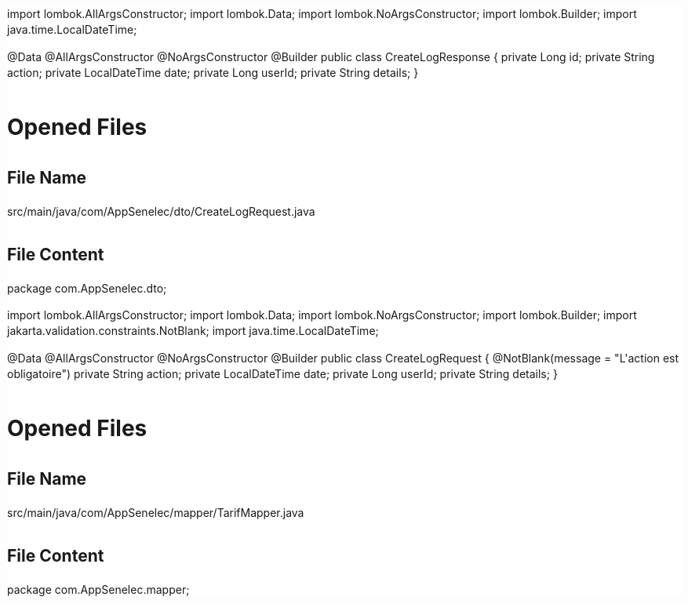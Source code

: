 import lombok.AllArgsConstructor;
import lombok.Data;
import lombok.NoArgsConstructor;
import lombok.Builder;
import java.time.LocalDateTime;

@Data
@AllArgsConstructor
@NoArgsConstructor
@Builder
public class CreateLogResponse {
    private Long id;
    private String action;
    private LocalDateTime date;
    private Long userId;
    private String details;
} 
# Opened Files
## File Name
src/main/java/com/AppSenelec/dto/CreateLogRequest.java
## File Content
package com.AppSenelec.dto;

import lombok.AllArgsConstructor;
import lombok.Data;
import lombok.NoArgsConstructor;
import lombok.Builder;
import jakarta.validation.constraints.NotBlank;
import java.time.LocalDateTime;

@Data
@AllArgsConstructor
@NoArgsConstructor
@Builder
public class CreateLogRequest {
    @NotBlank(message = "L'action est obligatoire")
    private String action;
    private LocalDateTime date;
    private Long userId;
    private String details;
} 
# Opened Files
## File Name
src/main/java/com/AppSenelec/mapper/TarifMapper.java
## File Content
package com.AppSenelec.mapper;
